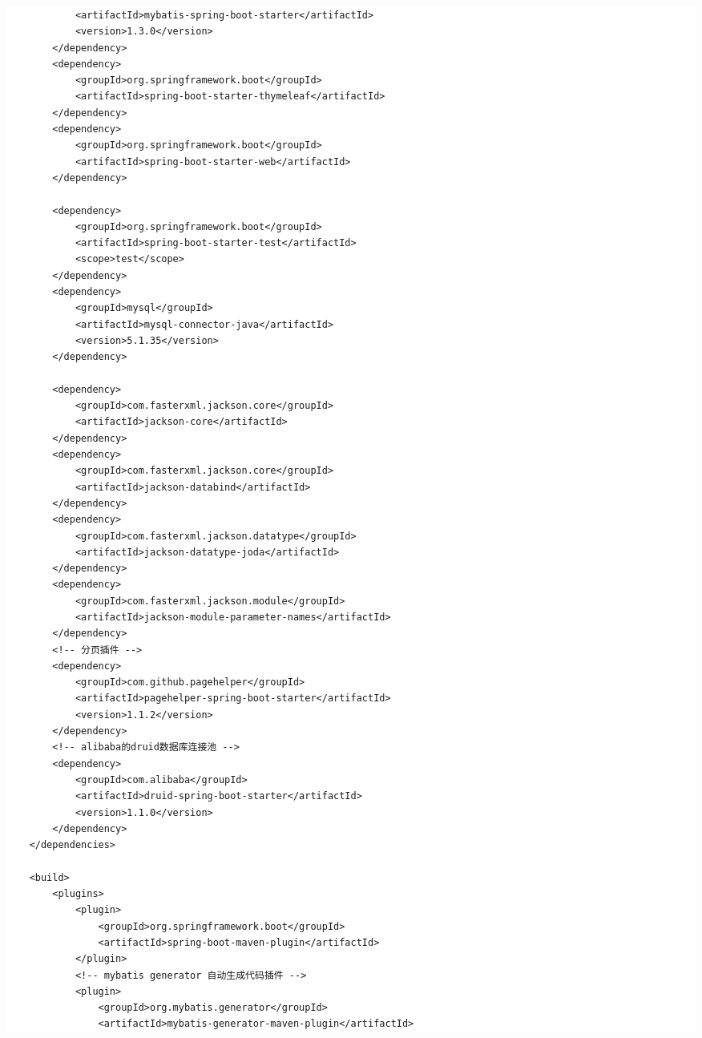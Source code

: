 ```
            <artifactId>mybatis-spring-boot-starter</artifactId>
            <version>1.3.0</version>
        </dependency>
        <dependency>
            <groupId>org.springframework.boot</groupId>
            <artifactId>spring-boot-starter-thymeleaf</artifactId>
        </dependency>
        <dependency>
            <groupId>org.springframework.boot</groupId>
            <artifactId>spring-boot-starter-web</artifactId>
        </dependency>

        <dependency>
            <groupId>org.springframework.boot</groupId>
            <artifactId>spring-boot-starter-test</artifactId>
            <scope>test</scope>
        </dependency>
        <dependency>
            <groupId>mysql</groupId>
            <artifactId>mysql-connector-java</artifactId>
            <version>5.1.35</version>
        </dependency>

        <dependency>
            <groupId>com.fasterxml.jackson.core</groupId>
            <artifactId>jackson-core</artifactId>
        </dependency>
        <dependency>
            <groupId>com.fasterxml.jackson.core</groupId>
            <artifactId>jackson-databind</artifactId>
        </dependency>
        <dependency>
            <groupId>com.fasterxml.jackson.datatype</groupId>
            <artifactId>jackson-datatype-joda</artifactId>
        </dependency>
        <dependency>
            <groupId>com.fasterxml.jackson.module</groupId>
            <artifactId>jackson-module-parameter-names</artifactId>
        </dependency>
        <!-- 分页插件 -->
        <dependency>
            <groupId>com.github.pagehelper</groupId>
            <artifactId>pagehelper-spring-boot-starter</artifactId>
            <version>1.1.2</version>
        </dependency>
        <!-- alibaba的druid数据库连接池 -->
        <dependency>
            <groupId>com.alibaba</groupId>
            <artifactId>druid-spring-boot-starter</artifactId>
            <version>1.1.0</version>
        </dependency>
    </dependencies>

    <build>
        <plugins>
            <plugin>
                <groupId>org.springframework.boot</groupId>
                <artifactId>spring-boot-maven-plugin</artifactId>
            </plugin>
            <!-- mybatis generator 自动生成代码插件 -->
            <plugin>
                <groupId>org.mybatis.generator</groupId>
                <artifactId>mybatis-generator-maven-plugin</artifactId>
```